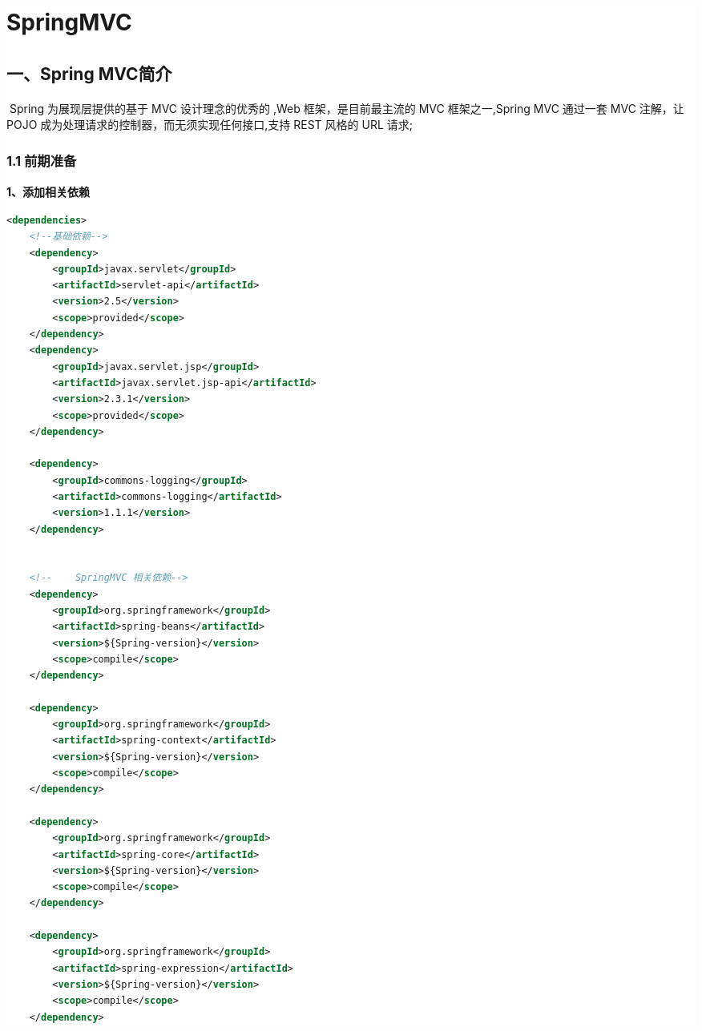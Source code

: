 # SpringMVC 

## 一、Spring MVC简介

​	Spring 为展现层提供的基于 MVC 设计理念的优秀的 ,Web 框架，是目前最主流的 MVC 框架之一,Spring MVC 通过一套 MVC 注解，让 POJO 成为处理请求的控制器，而无须实现任何接口,支持 REST 风格的 URL 请求;

### 1.1 前期准备

**1、添加相关依赖**

```xml
<dependencies>
    <!--基础依赖-->
    <dependency>
        <groupId>javax.servlet</groupId>
        <artifactId>servlet-api</artifactId>
        <version>2.5</version>
        <scope>provided</scope>
    </dependency>
    <dependency>
        <groupId>javax.servlet.jsp</groupId>
        <artifactId>javax.servlet.jsp-api</artifactId>
        <version>2.3.1</version>
        <scope>provided</scope>
    </dependency>

    <dependency>
        <groupId>commons-logging</groupId>
        <artifactId>commons-logging</artifactId>
        <version>1.1.1</version>
    </dependency>


    <!--    SpringMVC 相关依赖-->
    <dependency>
        <groupId>org.springframework</groupId>
        <artifactId>spring-beans</artifactId>
        <version>${Spring-version}</version>
        <scope>compile</scope>
    </dependency>

    <dependency>
        <groupId>org.springframework</groupId>
        <artifactId>spring-context</artifactId>
        <version>${Spring-version}</version>
        <scope>compile</scope>
    </dependency>

    <dependency>
        <groupId>org.springframework</groupId>
        <artifactId>spring-core</artifactId>
        <version>${Spring-version}</version>
        <scope>compile</scope>
    </dependency>

    <dependency>
        <groupId>org.springframework</groupId>
        <artifactId>spring-expression</artifactId>
        <version>${Spring-version}</version>
        <scope>compile</scope>
    </dependency>

```